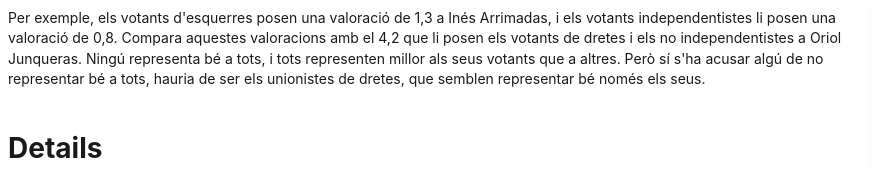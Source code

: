 Per exemple, els votants d'esquerres posen una valoració de 1,3 a Inés Arrimadas, i els votants independentistes li posen una valoració de 0,8. Compara aquestes valoracions amb el 4,2 que li posen els votants de dretes i els no independentistes a Oriol Junqueras. Ningú representa bé a tots, i tots representen millor als seus votants que a altres. Però sí s'ha acusar algú de no representar bé a tots, hauria de ser els unionistes de dretes, que semblen representar bé només els seus.

Details
=======
